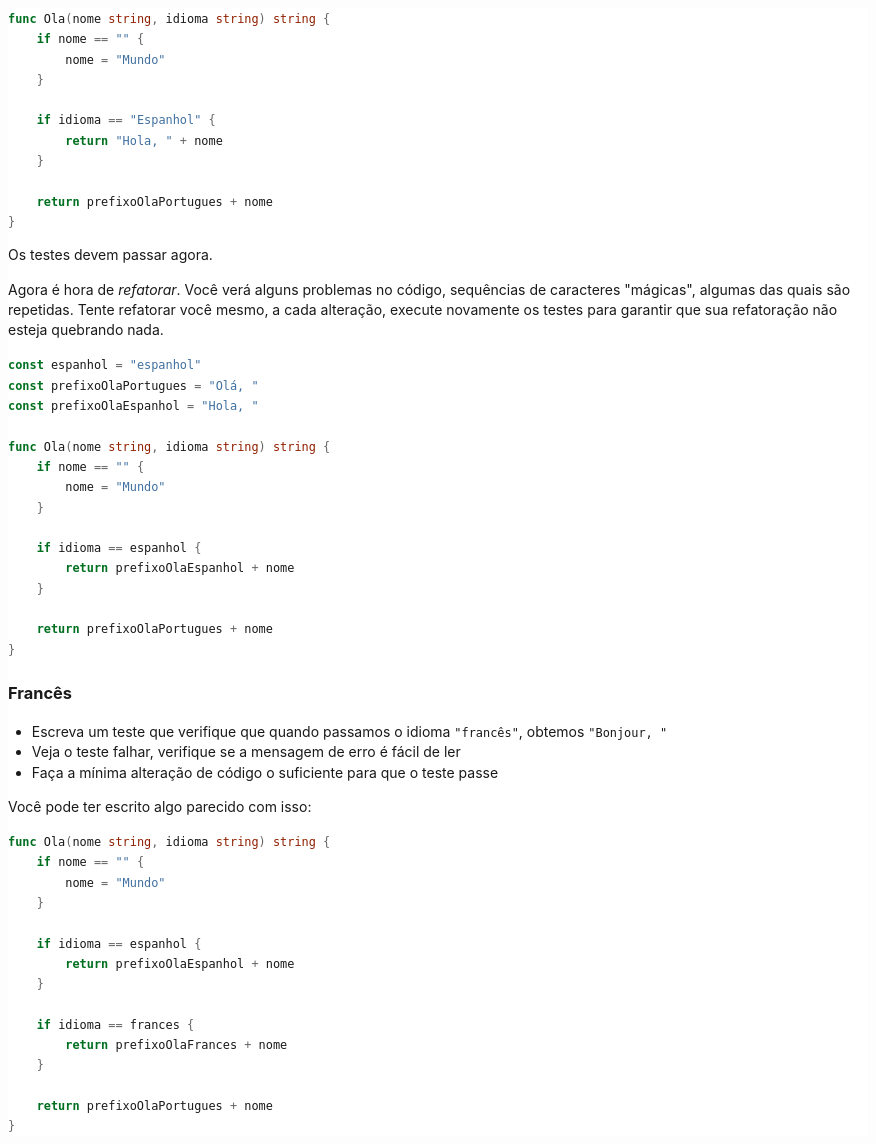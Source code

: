 ```go
func Ola(nome string, idioma string) string {
    if nome == "" {
        nome = "Mundo"
    }

    if idioma == "Espanhol" {
        return "Hola, " + nome
    }

    return prefixoOlaPortugues + nome
}
```

Os testes devem passar agora.

Agora é hora de _refatorar_. Você verá alguns problemas no código, sequências de caracteres "mágicas", algumas das quais são repetidas. Tente refatorar você mesmo, a cada alteração, execute novamente os testes para garantir que sua refatoração não esteja quebrando nada.

```go
const espanhol = "espanhol"
const prefixoOlaPortugues = "Olá, "
const prefixoOlaEspanhol = "Hola, "

func Ola(nome string, idioma string) string {
    if nome == "" {
        nome = "Mundo"
    }

    if idioma == espanhol {
        return prefixoOlaEspanhol + nome
    }

    return prefixoOlaPortugues + nome
}
```

### Francês

- Escreva um teste que verifique que quando passamos o idioma `"francês"`, obtemos `"Bonjour, "`
- Veja o teste falhar, verifique se a mensagem de erro é fácil de ler
- Faça a mínima alteração de código o suficiente para que o teste passe

Você pode ter escrito algo parecido com isso:

```go
func Ola(nome string, idioma string) string {
    if nome == "" {
        nome = "Mundo"
    }

    if idioma == espanhol {
        return prefixoOlaEspanhol + nome
    }

    if idioma == frances {
        return prefixoOlaFrances + nome
    }

    return prefixoOlaPortugues + nome
}
```

